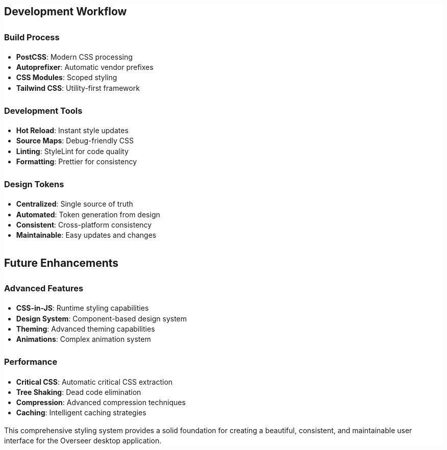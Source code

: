 ## Development Workflow

### Build Process
- **PostCSS**: Modern CSS processing
- **Autoprefixer**: Automatic vendor prefixes
- **CSS Modules**: Scoped styling
- **Tailwind CSS**: Utility-first framework

### Development Tools
- **Hot Reload**: Instant style updates
- **Source Maps**: Debug-friendly CSS
- **Linting**: StyleLint for code quality
- **Formatting**: Prettier for consistency

### Design Tokens
- **Centralized**: Single source of truth
- **Automated**: Token generation from design
- **Consistent**: Cross-platform consistency
- **Maintainable**: Easy updates and changes

## Future Enhancements

### Advanced Features
- **CSS-in-JS**: Runtime styling capabilities
- **Design System**: Component-based design system
- **Theming**: Advanced theming capabilities
- **Animations**: Complex animation system

### Performance
- **Critical CSS**: Automatic critical CSS extraction
- **Tree Shaking**: Dead code elimination
- **Compression**: Advanced compression techniques
- **Caching**: Intelligent caching strategies

This comprehensive styling system provides a solid foundation for creating a beautiful, consistent, and maintainable user interface for the Overseer desktop application.
